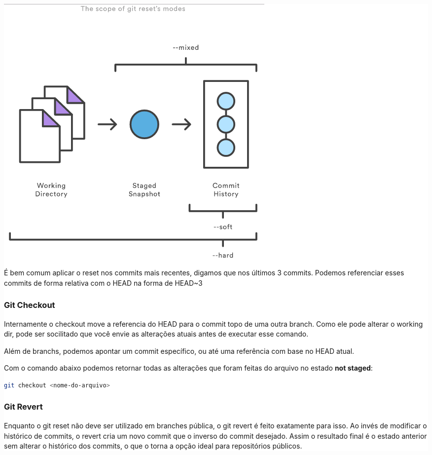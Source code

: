 ![Git Reset Example](imagens/git-reset-example.png)

É bem comum aplicar o reset nos commits mais recentes, digamos que nos últimos 3 commits. Podemos referenciar esses commits de forma relativa com o HEAD na forma de HEAD~3

### Git Checkout

Internamente o checkout move a referencia do HEAD para o commit topo de uma outra branch. Como ele pode alterar o working dir, pode ser socilitado que você envie as alterações atuais antes de executar esse comando.

Além de branchs, podemos apontar um commit específico, ou até uma referência com base no HEAD atual.

Com o comando abaixo podemos retornar todas as alterações que foram feitas do arquivo no estado **not staged**:

```bash
git checkout <nome-do-arquivo>
```

### Git Revert

Enquanto o git reset não deve ser utilizado em branches pública, o git revert é feito exatamente para isso. Ao invés de modificar o histórico de commits, o revert cria um novo commit que o inverso do commit desejado. Assim o resultado final é o estado anterior sem alterar o histórico dos commits, o que o torna a opção ideal para repositórios públicos.
